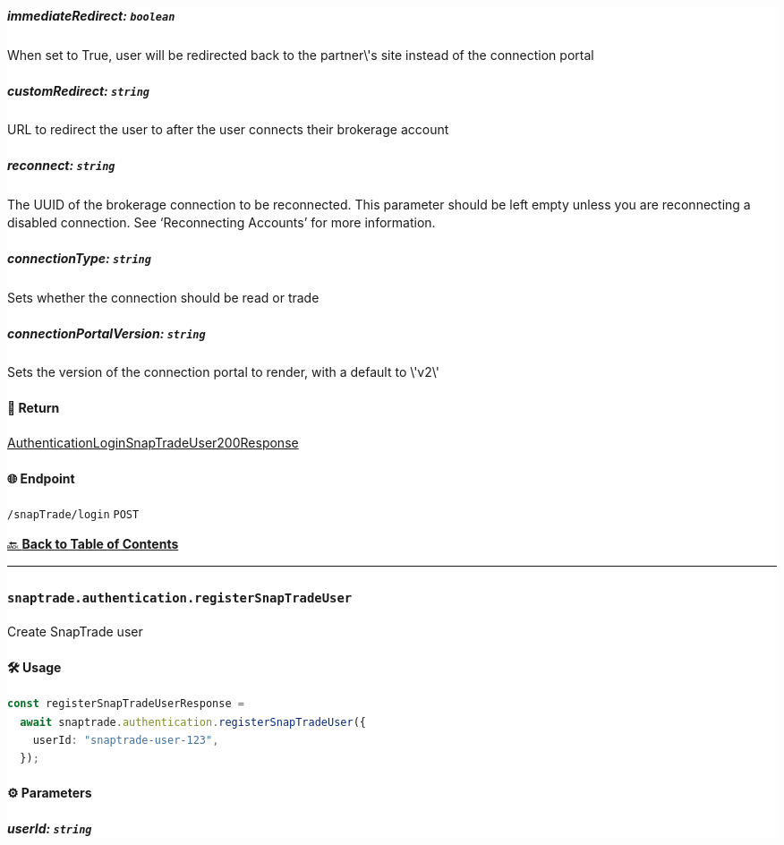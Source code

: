 ##### immediateRedirect: `boolean`<a id="immediateredirect-boolean"></a>

When set to True, user will be redirected back to the partner\\\'s site instead of the connection portal

##### customRedirect: `string`<a id="customredirect-string"></a>

URL to redirect the user to after the user connects their brokerage account

##### reconnect: `string`<a id="reconnect-string"></a>

The UUID of the brokerage connection to be reconnected. This parameter should be left empty unless you are reconnecting a disabled connection. See ‘Reconnecting Accounts’ for more information.

##### connectionType: `string`<a id="connectiontype-string"></a>

Sets whether the connection should be read or trade

##### connectionPortalVersion: `string`<a id="connectionportalversion-string"></a>

Sets the version of the connection portal to render, with a default to \\\'v2\\\'

#### 🔄 Return<a id="🔄-return"></a>

[AuthenticationLoginSnapTradeUser200Response](./models/authentication-login-snap-trade-user200-response.ts)

#### 🌐 Endpoint<a id="🌐-endpoint"></a>

`/snapTrade/login` `POST`

[🔙 **Back to Table of Contents**](#table-of-contents)

---


### `snaptrade.authentication.registerSnapTradeUser`<a id="snaptradeauthenticationregistersnaptradeuser"></a>

Create SnapTrade user

#### 🛠️ Usage<a id="🛠️-usage"></a>

```typescript
const registerSnapTradeUserResponse =
  await snaptrade.authentication.registerSnapTradeUser({
    userId: "snaptrade-user-123",
  });
```

#### ⚙️ Parameters<a id="⚙️-parameters"></a>

##### userId: `string`<a id="userid-string"></a>
